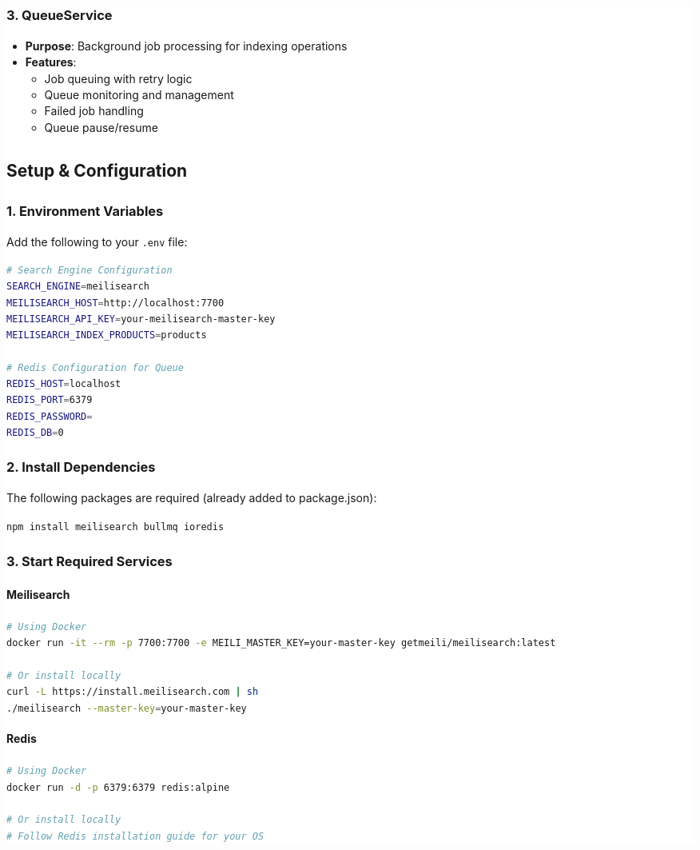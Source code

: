 ### 3. QueueService
- **Purpose**: Background job processing for indexing operations
- **Features**:
  - Job queuing with retry logic
  - Queue monitoring and management
  - Failed job handling
  - Queue pause/resume

## Setup & Configuration

### 1. Environment Variables

Add the following to your `.env` file:

```bash
# Search Engine Configuration
SEARCH_ENGINE=meilisearch
MEILISEARCH_HOST=http://localhost:7700
MEILISEARCH_API_KEY=your-meilisearch-master-key
MEILISEARCH_INDEX_PRODUCTS=products

# Redis Configuration for Queue
REDIS_HOST=localhost
REDIS_PORT=6379
REDIS_PASSWORD=
REDIS_DB=0
```

### 2. Install Dependencies

The following packages are required (already added to package.json):

```bash
npm install meilisearch bullmq ioredis
```

### 3. Start Required Services

#### Meilisearch
```bash
# Using Docker
docker run -it --rm -p 7700:7700 -e MEILI_MASTER_KEY=your-master-key getmeili/meilisearch:latest

# Or install locally
curl -L https://install.meilisearch.com | sh
./meilisearch --master-key=your-master-key
```

#### Redis
```bash
# Using Docker
docker run -d -p 6379:6379 redis:alpine

# Or install locally
# Follow Redis installation guide for your OS
```
